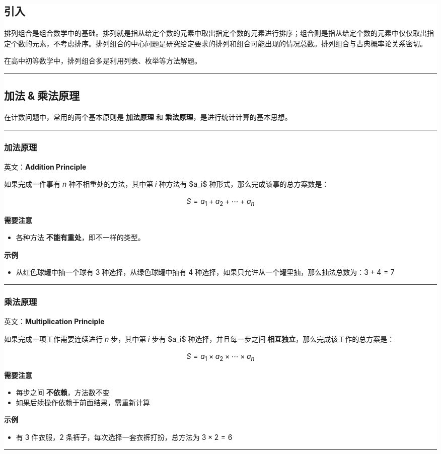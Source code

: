 ## 引入


排列组合是组合数学中的基础。排列就是指从给定个数的元素中取出指定个数的元素进行排序；组合则是指从给定个数的元素中仅仅取出指定个数的元素，不考虑排序。排列组合的中心问题是研究给定要求的排列和组合可能出现的情况总数。排列组合与古典概率论关系密切。

在高中初等数学中，排列组合多是利用列表、枚举等方法解题。


___

## 加法 & 乘法原理


在计数问题中，常用的两个基本原则是 **加法原理** 和 **乘法原理**，是进行统计计算的基本思想。

---

### 加法原理

英文：**Addition Principle**

如果完成一件事有 $n$ 种不相重处的方法，其中第 $i$ 种方法有 $a_i\$ 种形式，那么完成该事的总方案数是：

$$
S = a_1 + a_2 + \cdots + a_n
$$

**需要注意**

* 各种方法 **不能有重处**，即不一样的类型。

**示例**

* 从红色球罐中抽一个球有 $3$ 种选择，从绿色球罐中抽有 $4$ 种选择，如果只允许从一个罐里抽，那么抽法总数为：$3 + 4 = 7$

---

### 乘法原理

英文：**Multiplication Principle**

如果完成一项工作需要连续进行 $n$ 步，其中第 $i$ 步有 $a_i\$ 种选择，并且每一步之间 **相互独立**，那么完成该工作的总方案是：

$$
S = a_1 \times a_2 \times \cdots \times a_n
$$

**需要注意**

* 每步之间 **不依赖**，方法数不变
* 如果后续操作依赖于前面结果，需重新计算

**示例**

* 有 $3$ 件衣服，$2$ 条裤子，每次选择一套衣裤打扮，总方法为 $3 \times 2 = 6$

---
